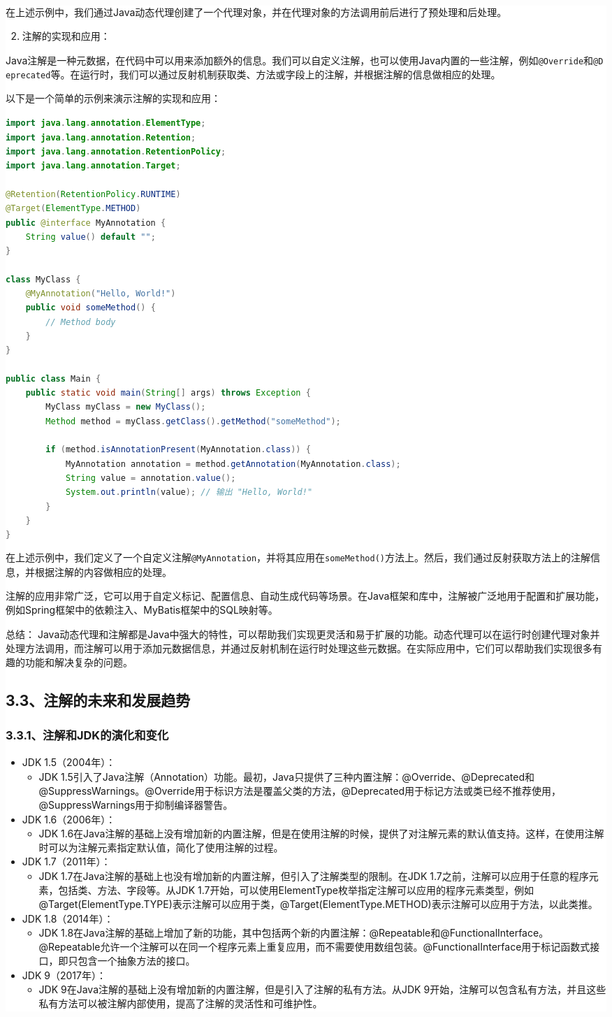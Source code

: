 在上述示例中，我们通过Java动态代理创建了一个代理对象，并在代理对象的方法调用前后进行了预处理和后处理。

2. 注解的实现和应用：

Java注解是一种元数据，在代码中可以用来添加额外的信息。我们可以自定义注解，也可以使用Java内置的一些注解，例如`@Override`和`@Deprecated`等。在运行时，我们可以通过反射机制获取类、方法或字段上的注解，并根据注解的信息做相应的处理。

以下是一个简单的示例来演示注解的实现和应用：

```java
import java.lang.annotation.ElementType;
import java.lang.annotation.Retention;
import java.lang.annotation.RetentionPolicy;
import java.lang.annotation.Target;

@Retention(RetentionPolicy.RUNTIME)
@Target(ElementType.METHOD)
public @interface MyAnnotation {
    String value() default "";
}

class MyClass {
    @MyAnnotation("Hello, World!")
    public void someMethod() {
        // Method body
    }
}

public class Main {
    public static void main(String[] args) throws Exception {
        MyClass myClass = new MyClass();
        Method method = myClass.getClass().getMethod("someMethod");

        if (method.isAnnotationPresent(MyAnnotation.class)) {
            MyAnnotation annotation = method.getAnnotation(MyAnnotation.class);
            String value = annotation.value();
            System.out.println(value); // 输出 "Hello, World!"
        }
    }
}
```

在上述示例中，我们定义了一个自定义注解`@MyAnnotation`，并将其应用在`someMethod()`方法上。然后，我们通过反射获取方法上的注解信息，并根据注解的内容做相应的处理。

注解的应用非常广泛，它可以用于自定义标记、配置信息、自动生成代码等场景。在Java框架和库中，注解被广泛地用于配置和扩展功能，例如Spring框架中的依赖注入、MyBatis框架中的SQL映射等。

总结：
Java动态代理和注解都是Java中强大的特性，可以帮助我们实现更灵活和易于扩展的功能。动态代理可以在运行时创建代理对象并处理方法调用，而注解可以用于添加元数据信息，并通过反射机制在运行时处理这些元数据。在实际应用中，它们可以帮助我们实现很多有趣的功能和解决复杂的问题。
## 3.3、注解的未来和发展趋势 
### 3.3.1、注解和JDK的演化和变化

- JDK 1.5（2004年）：
   - JDK 1.5引入了Java注解（Annotation）功能。最初，Java只提供了三种内置注解：@Override、@Deprecated和@SuppressWarnings。@Override用于标识方法是覆盖父类的方法，@Deprecated用于标记方法或类已经不推荐使用，@SuppressWarnings用于抑制编译器警告。
- JDK 1.6（2006年）：
   - JDK 1.6在Java注解的基础上没有增加新的内置注解，但是在使用注解的时候，提供了对注解元素的默认值支持。这样，在使用注解时可以为注解元素指定默认值，简化了使用注解的过程。
- JDK 1.7（2011年）：
   - JDK 1.7在Java注解的基础上也没有增加新的内置注解，但引入了注解类型的限制。在JDK 1.7之前，注解可以应用于任意的程序元素，包括类、方法、字段等。从JDK 1.7开始，可以使用ElementType枚举指定注解可以应用的程序元素类型，例如@Target(ElementType.TYPE)表示注解可以应用于类，@Target(ElementType.METHOD)表示注解可以应用于方法，以此类推。
- JDK 1.8（2014年）：
   - JDK 1.8在Java注解的基础上增加了新的功能，其中包括两个新的内置注解：@Repeatable和@FunctionalInterface。@Repeatable允许一个注解可以在同一个程序元素上重复应用，而不需要使用数组包装。@FunctionalInterface用于标记函数式接口，即只包含一个抽象方法的接口。
- JDK 9（2017年）：
   - JDK 9在Java注解的基础上没有增加新的内置注解，但是引入了注解的私有方法。从JDK 9开始，注解可以包含私有方法，并且这些私有方法可以被注解内部使用，提高了注解的灵活性和可维护性。